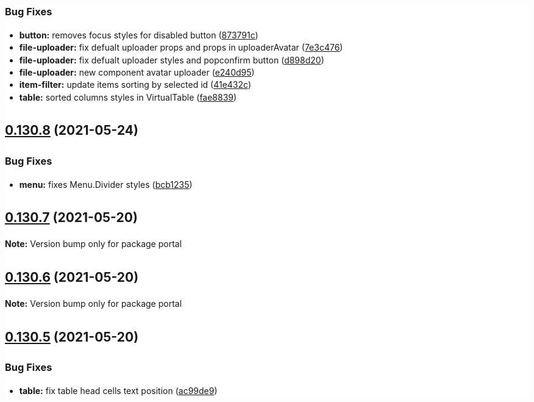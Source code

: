 
### Bug Fixes

* **button:** removes focus styles for disabled button ([873791c](https://github.com/synerise/synerise-design/commit/873791cec04f207d2a0ccc71808f78a135ef7fe8))
* **file-uploader:** fix defualt uploader props and props in uploaderAvatar ([7e3c476](https://github.com/synerise/synerise-design/commit/7e3c476030c3206408b618a5391cbe697f9e9260))
* **file-uploader:** fix defualt uploader styles and popconfirm button ([d898d20](https://github.com/synerise/synerise-design/commit/d898d20055869864072e050a62d0e4ba664c5453))
* **file-uploader:** new component avatar uploader ([e240d95](https://github.com/synerise/synerise-design/commit/e240d95c39c77f72ade64047be96d5d68bed591c))
* **item-filter:** update items sorting by selected id ([41e432c](https://github.com/synerise/synerise-design/commit/41e432cd2dbb46c0d345192c21ee6958925995ef))
* **table:** sorted columns styles in VirtualTable ([fae8839](https://github.com/synerise/synerise-design/commit/fae88395bbaca4752af43f816fb30f8b0112d39d))





## [0.130.8](https://github.com/synerise/synerise-design/compare/portal@0.130.7...portal@0.130.8) (2021-05-24)


### Bug Fixes

* **menu:** fixes Menu.Divider styles ([bcb1235](https://github.com/synerise/synerise-design/commit/bcb1235a18f1511e9077db0446f02b882695952f))





## [0.130.7](https://github.com/synerise/synerise-design/compare/portal@0.130.6...portal@0.130.7) (2021-05-20)

**Note:** Version bump only for package portal





## [0.130.6](https://github.com/synerise/synerise-design/compare/portal@0.130.5...portal@0.130.6) (2021-05-20)

**Note:** Version bump only for package portal





## [0.130.5](https://github.com/synerise/synerise-design/compare/portal@0.130.4...portal@0.130.5) (2021-05-20)


### Bug Fixes

* **table:** fix table head cells text position ([ac99de9](https://github.com/synerise/synerise-design/commit/ac99de99929db17842f3d089963071397bc645ce))
